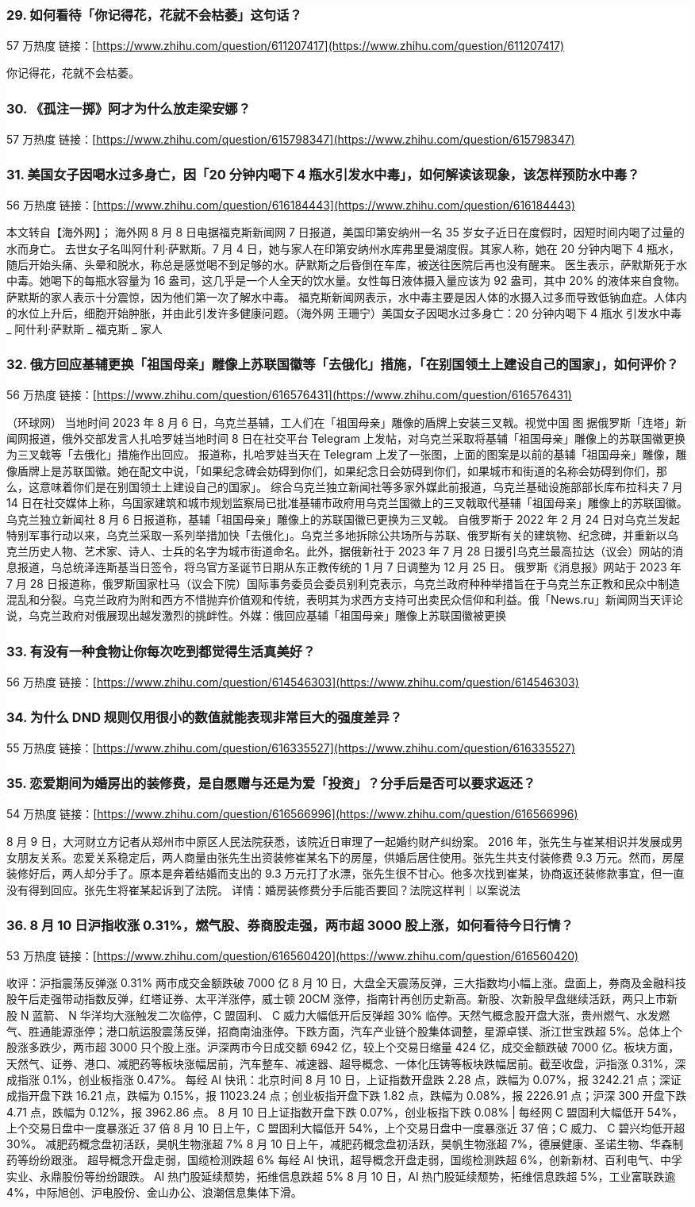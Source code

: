 ### 29. 如何看待「你记得花，花就不会枯萎」这句话？
57 万热度 链接：[https://www.zhihu.com/question/611207417](https://www.zhihu.com/question/611207417)

你记得花，花就不会枯萎。

### 30. 《孤注一掷》阿才为什么放走梁安娜？
57 万热度 链接：[https://www.zhihu.com/question/615798347](https://www.zhihu.com/question/615798347)



### 31. 美国女子因喝水过多身亡，因「20 分钟内喝下 4 瓶水引发水中毒」，如何解读该现象，该怎样预防水中毒？
56 万热度 链接：[https://www.zhihu.com/question/616184443](https://www.zhihu.com/question/616184443)

本文转自【海外网】； 海外网 8 月 8 日电据福克斯新闻网 7 日报道，美国印第安纳州一名 35 岁女子近日在度假时，因短时间内喝了过量的水而身亡。 去世女子名叫阿什利·萨默斯。7 月 4 日，她与家人在印第安纳州水库弗里曼湖度假。其家人称，她在 20 分钟内喝下 4 瓶水，随后开始头痛、头晕和脱水，称总是感觉喝不到足够的水。萨默斯之后昏倒在车库，被送往医院后再也没有醒来。 医生表示，萨默斯死于水中毒。她喝下的每瓶水容量为 16 盎司，这几乎是一个人全天的饮水量。女性每日液体摄入量应该为 92 盎司，其中 20% 的液体来自食物。萨默斯的家人表示十分震惊，因为他们第一次了解水中毒。 福克斯新闻网表示，水中毒主要是因人体的水摄入过多而导致低钠血症。人体内的水位上升后，细胞开始肿胀，并由此引发许多健康问题。（海外网 王珊宁）美国女子因喝水过多身亡：20 分钟内喝下 4 瓶水 引发水中毒 _ 阿什利·萨默斯 _ 福克斯 _ 家人

### 32. 俄方回应基辅更换「祖国母亲」雕像上苏联国徽等「去俄化」措施，「在别国领土上建设自己的国家」，如何评价？
56 万热度 链接：[https://www.zhihu.com/question/616576431](https://www.zhihu.com/question/616576431)

（环球网） 当地时间 2023 年 8 月 6 日，乌克兰基辅，工人们在「祖国母亲」雕像的盾牌上安装三叉戟。视觉中国 图 据俄罗斯「连塔」新闻网报道，俄外交部发言人扎哈罗娃当地时间 8 日在社交平台 Telegram 上发帖，对乌克兰采取将基辅「祖国母亲」雕像上的苏联国徽更换为三叉戟等「去俄化」措施作出回应。 报道称，扎哈罗娃当天在 Telegram 上发了一张图，上面的图案是以前的基辅「祖国母亲」雕像，雕像盾牌上是苏联国徽。她在配文中说，「如果纪念碑会妨碍到你们，如果纪念日会妨碍到你们，如果城市和街道的名称会妨碍到你们，那么，这意味着你们是在别国领土上建设自己的国家」。 综合乌克兰独立新闻社等多家外媒此前报道，乌克兰基础设施部部长库布拉科夫 7 月 14 日在社交媒体上称，乌国家建筑和城市规划监察局已批准基辅市政府用乌克兰国徽上的三叉戟取代基辅「祖国母亲」雕像上的苏联国徽。乌克兰独立新闻社 8 月 6 日报道称，基辅「祖国母亲」雕像上的苏联国徽已更换为三叉戟。 自俄罗斯于 2022 年 2 月 24 日对乌克兰发起特别军事行动以来，乌克兰采取一系列举措加快「去俄化」。乌克兰多地拆除公共场所与苏联、俄罗斯有关的建筑物、纪念碑，并重新以乌克兰历史人物、艺术家、诗人、士兵的名字为城市街道命名。此外，据俄新社于 2023 年 7 月 28 日援引乌克兰最高拉达（议会）网站的消息报道，乌总统泽连斯基当日签令，将乌官方圣诞节日期从东正教传统的 1 月 7 日调整为 12 月 25 日。 俄罗斯《消息报》网站于 2023 年 7 月 28 日报道称，俄罗斯国家杜马（议会下院）国际事务委员会委员别利克表示，乌克兰政府种种举措旨在于乌克兰东正教和民众中制造混乱和分裂。乌克兰政府为附和西方不惜抛弃价值观和传统，表明其为求西方支持可出卖民众信仰和利益。俄「News.ru」新闻网当天评论说，乌克兰政府对俄展现出越发激烈的挑衅性。外媒：俄回应基辅「祖国母亲」雕像上苏联国徽被更换

### 33. 有没有一种食物让你每次吃到都觉得生活真美好？
56 万热度 链接：[https://www.zhihu.com/question/614546303](https://www.zhihu.com/question/614546303)



### 34. 为什么 DND 规则仅用很小的数值就能表现非常巨大的强度差异？
55 万热度 链接：[https://www.zhihu.com/question/616335527](https://www.zhihu.com/question/616335527)



### 35. 恋爱期间为婚房出的装修费，是自愿赠与还是为爱「投资」？分手后是否可以要求返还？
54 万热度 链接：[https://www.zhihu.com/question/616566996](https://www.zhihu.com/question/616566996)

8 月 9 日，大河财立方记者从郑州市中原区人民法院获悉，该院近日审理了一起婚约财产纠纷案。 2016 年，张先生与崔某相识并发展成男女朋友关系。恋爱关系稳定后，两人商量由张先生出资装修崔某名下的房屋，供婚后居住使用。张先生共支付装修费 9.3 万元。然而，房屋装修好后，两人却分手了。原本是奔着结婚而支出的 9.3 万元打了水漂，张先生很不甘心。他多次找到崔某，协商返还装修款事宜，但一直没有得到回应。张先生将崔某起诉到了法院。 详情：婚房装修费分手后能否要回？法院这样判｜以案说法

### 36. 8 月 10 日沪指收涨 0.31%，燃气股、券商股走强，两市超 3000 股上涨，如何看待今日行情？
53 万热度 链接：[https://www.zhihu.com/question/616560420](https://www.zhihu.com/question/616560420)

收评：沪指震荡反弹涨 0.31% 两市成交金额跌破 7000 亿 8 月 10 日，大盘全天震荡反弹，三大指数均小幅上涨。盘面上，券商及金融科技股午后走强带动指数反弹，红塔证券、太平洋涨停，威士顿 20CM 涨停，指南针再创历史新高。新股、次新股早盘继续活跃，两只上市新股 N 蓝箭、 N 华洋均大涨触发二次临停，C 盟固利、 C 威力大幅低开后反弹超 30% 临停。天然气概念股开盘大涨，贵州燃气、水发燃气、胜通能源涨停；港口航运股震荡反弹，招商南油涨停。下跌方面，汽车产业链个股集体调整，星源卓镁、浙江世宝跌超 5%。总体上个股涨多跌少，两市超 3000 只个股上涨。沪深两市今日成交额 6942 亿，较上个交易日缩量 424 亿，成交金额跌破 7000 亿。板块方面，天然气、证券、港口、减肥药等板块涨幅居前，汽车整车、减速器、超导概念、一体化压铸等板块跌幅居前。截至收盘，沪指涨 0.31%，深成指涨 0.1%，创业板指涨 0.47%。 每经 AI 快讯：北京时间 8 月 10 日，上证指数开盘跌 2.28 点，跌幅为 0.07%，报 3242.21 点；深证成指开盘下跌 16.21 点，跌幅为 0.15%，报 11023.24 点；创业板指开盘下跌 1.82 点，跌幅为 0.08%，报 2226.91 点；沪深 300 开盘下跌 4.71 点，跌幅为 0.12%，报 3962.86 点。 8 月 10 日上证指数开盘下跌 0.07%，创业板指下跌 0.08% | 每经网 C 盟固利大幅低开 54%，上个交易日盘中一度暴涨近 37 倍 8 月 10 日上午，C 盟固利大幅低开 54%，上个交易日盘中一度暴涨近 37 倍；C 威力、 C 碧兴均低开超 30%。 减肥药概念盘初活跃，昊帆生物涨超 7% 8 月 10 日上午，减肥药概念盘初活跃，昊帆生物涨超 7%，德展健康、圣诺生物、华森制药等纷纷跟涨。 超导概念开盘走弱，国缆检测跌超 6% 每经 AI 快讯，超导概念开盘走弱，国缆检测跌超 6%，创新新材、百利电气、中孚实业、永鼎股份等纷纷跟跌。 AI 热门股延续颓势，拓维信息跌超 5% 8 月 10 日，AI 热门股延续颓势，拓维信息跌超 5%，工业富联跌逾 4%，中际旭创、沪电股份、金山办公、浪潮信息集体下滑。
